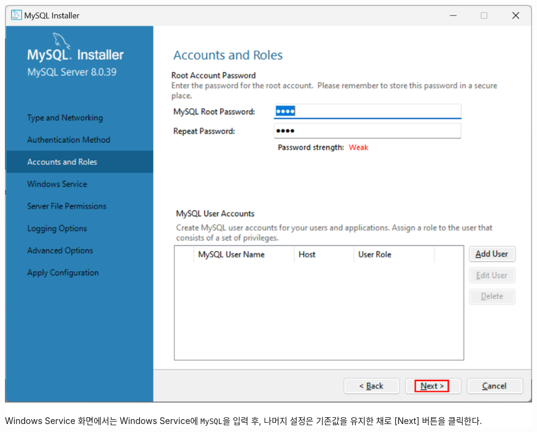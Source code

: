 ![](https://github.com/greattoe/proj4power_saving/blob/master/md/img/account_and_roles.png)

Windows Service 화면에서는 Windows Service에 `MySQL`을 입력 후, 나머지 설정은 기존값을 유지한 채로 [Next] 버튼을 클릭한다. 
